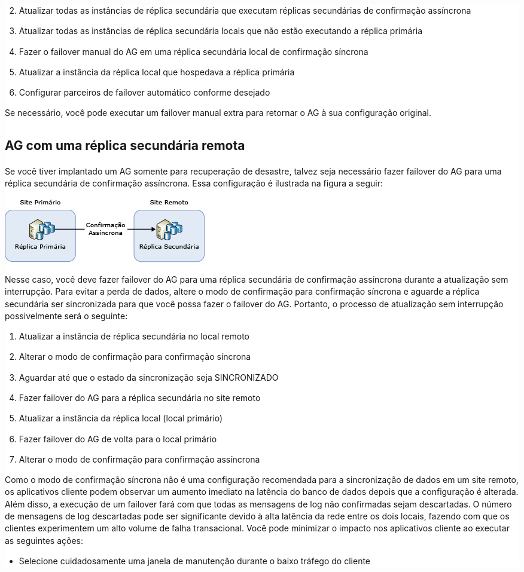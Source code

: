2.  Atualizar todas as instâncias de réplica secundária que executam réplicas secundárias de confirmação assíncrona  
  
3.  Atualizar todas as instâncias de réplica secundária locais que não estão executando a réplica primária  
  
4.  Fazer o failover manual do AG em uma réplica secundária local de confirmação síncrona  
  
5.  Atualizar a instância da réplica local que hospedava a réplica primária  
  
6.  Configurar parceiros de failover automático conforme desejado  
  
 Se necessário, você pode executar um failover manual extra para retornar o AG à sua configuração original.  
  
## <a name="ag-with-one-remote-secondary-replica"></a>AG com uma réplica secundária remota  
 Se você tiver implantado um AG somente para recuperação de desastre, talvez seja necessário fazer failover do AG para uma réplica secundária de confirmação assíncrona. Essa configuração é ilustrada na figura a seguir:  
  
 ![Atualização do AG no cenário DR](../../../database-engine/availability-groups/windows/media/agupgrade-ag-dr.gif "Atualização do AG no cenário DR")  
  
 Nesse caso, você deve fazer failover do AG para uma réplica secundária de confirmação assíncrona durante a atualização sem interrupção. Para evitar a perda de dados, altere o modo de confirmação para confirmação síncrona e aguarde a réplica secundária ser sincronizada para que você possa fazer o failover do AG. Portanto, o processo de atualização sem interrupção possivelmente será o seguinte:  
  
1.  Atualizar a instância de réplica secundária no local remoto  
  
2.  Alterar o modo de confirmação para confirmação síncrona  
  
3.  Aguardar até que o estado da sincronização seja SINCRONIZADO  
  
4.  Fazer failover do AG para a réplica secundária no site remoto  
  
5.  Atualizar a instância da réplica local (local primário)  
  
6.  Fazer failover do AG de volta para o local primário  
  
7.  Alterar o modo de confirmação para confirmação assíncrona  
  
 Como o modo de confirmação síncrona não é uma configuração recomendada para a sincronização de dados em um site remoto, os aplicativos cliente podem observar um aumento imediato na latência do banco de dados depois que a configuração é alterada. Além disso, a execução de um failover fará com que todas as mensagens de log não confirmadas sejam descartadas. O número de mensagens de log descartadas pode ser significante devido à alta latência da rede entre os dois locais, fazendo com que os clientes experimentem um alto volume de falha transacional. Você pode minimizar o impacto nos aplicativos cliente ao executar as seguintes ações:  
  
-   Selecione cuidadosamente uma janela de manutenção durante o baixo tráfego do cliente  
  
